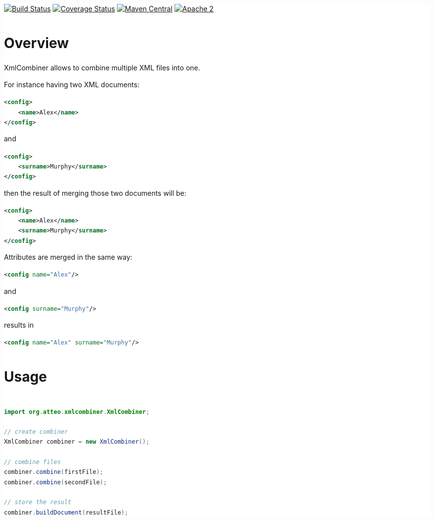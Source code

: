 [![Build Status](https://travis-ci.org/atteo/xml-combiner.svg)](https://travis-ci.org/atteo/xml-combiner)
[![Coverage Status](https://img.shields.io/coveralls/atteo/xml-combiner.svg)](https://coveralls.io/r/atteo/xml-combiner)
[![Maven Central](https://maven-badges.herokuapp.com/maven-central/org.atteo/xml-combiner/badge.svg)](https://maven-badges.herokuapp.com/maven-central/org.atteo/xml-combiner)
[![Apache 2](http://img.shields.io/badge/license-Apache%202-red.svg)](http://www.apache.org/licenses/LICENSE-2.0)

Overview
========
XmlCombiner allows to combine multiple XML files into one.

For instance having two XML documents:

```xml
<config>
	<name>Alex</name>
</config>
```

and
```xml
<config>
	<surname>Murphy</surname>
</config>
```

then the result of merging those two documents will be:
```xml
<config>
	<name>Alex</name>
	<surname>Murphy</surname>
</config>
```

Attributes are merged in the same way:

```xml
<config name="Alex"/>
```

and

```xml
<config surname="Murphy"/>
```

results in

```xml
<config name="Alex" surname="Murphy"/>
```

Usage
=====

```java

import org.atteo.xmlcombiner.XmlCombiner;

// create combiner
XmlCombiner combiner = new XmlCombiner();

// combine files
combiner.combine(firstFile);
combiner.combine(secondFile);

// store the result
combiner.buildDocument(resultFile);

```
